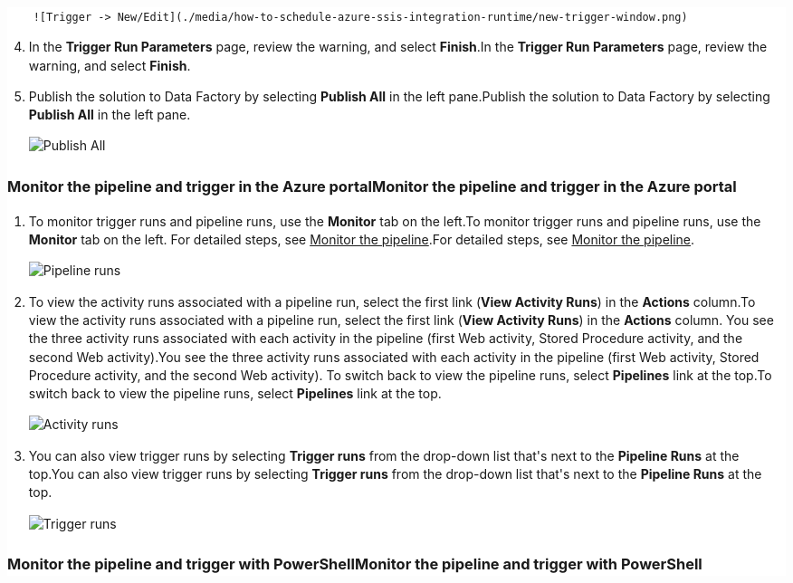         ![Trigger -> New/Edit](./media/how-to-schedule-azure-ssis-integration-runtime/new-trigger-window.png)
4. <span data-ttu-id="d2dd9-369">In the **Trigger Run Parameters** page, review the warning, and select **Finish**.</span><span class="sxs-lookup"><span data-stu-id="d2dd9-369">In the **Trigger Run Parameters** page, review the warning, and select **Finish**.</span></span> 
5. <span data-ttu-id="d2dd9-370">Publish the solution to Data Factory by selecting **Publish All** in the left pane.</span><span class="sxs-lookup"><span data-stu-id="d2dd9-370">Publish the solution to Data Factory by selecting **Publish All** in the left pane.</span></span> 

    ![Publish All](./media/how-to-schedule-azure-ssis-integration-runtime/publish-all.png)

### <a name="monitor-the-pipeline-and-trigger-in-the-azure-portal"></a><span data-ttu-id="d2dd9-372">Monitor the pipeline and trigger in the Azure portal</span><span class="sxs-lookup"><span data-stu-id="d2dd9-372">Monitor the pipeline and trigger in the Azure portal</span></span>

1. <span data-ttu-id="d2dd9-373">To monitor trigger runs and pipeline runs, use the **Monitor** tab on the left.</span><span class="sxs-lookup"><span data-stu-id="d2dd9-373">To monitor trigger runs and pipeline runs, use the **Monitor** tab on the left.</span></span> <span data-ttu-id="d2dd9-374">For detailed steps, see [Monitor the pipeline](quickstart-create-data-factory-portal.md#monitor-the-pipeline).</span><span class="sxs-lookup"><span data-stu-id="d2dd9-374">For detailed steps, see [Monitor the pipeline](quickstart-create-data-factory-portal.md#monitor-the-pipeline).</span></span>

    ![Pipeline runs](./media/how-to-schedule-azure-ssis-integration-runtime/pipeline-runs.png)
2. <span data-ttu-id="d2dd9-376">To view the activity runs associated with a pipeline run, select the first link (**View Activity Runs**) in the **Actions** column.</span><span class="sxs-lookup"><span data-stu-id="d2dd9-376">To view the activity runs associated with a pipeline run, select the first link (**View Activity Runs**) in the **Actions** column.</span></span> <span data-ttu-id="d2dd9-377">You see the three activity runs associated with each activity in the pipeline (first Web activity, Stored Procedure activity, and the second Web activity).</span><span class="sxs-lookup"><span data-stu-id="d2dd9-377">You see the three activity runs associated with each activity in the pipeline (first Web activity, Stored Procedure activity, and the second Web activity).</span></span> <span data-ttu-id="d2dd9-378">To switch back to view the pipeline runs, select **Pipelines** link at the top.</span><span class="sxs-lookup"><span data-stu-id="d2dd9-378">To switch back to view the pipeline runs, select **Pipelines** link at the top.</span></span>

    ![Activity runs](./media/how-to-schedule-azure-ssis-integration-runtime/activity-runs.png)
3. <span data-ttu-id="d2dd9-380">You can also view trigger runs by selecting **Trigger runs** from the drop-down list that's next to the **Pipeline Runs** at the top.</span><span class="sxs-lookup"><span data-stu-id="d2dd9-380">You can also view trigger runs by selecting **Trigger runs** from the drop-down list that's next to the **Pipeline Runs** at the top.</span></span> 

    ![Trigger runs](./media/how-to-schedule-azure-ssis-integration-runtime/trigger-runs.png)

### <a name="monitor-the-pipeline-and-trigger-with-powershell"></a><span data-ttu-id="d2dd9-382">Monitor the pipeline and trigger with PowerShell</span><span class="sxs-lookup"><span data-stu-id="d2dd9-382">Monitor the pipeline and trigger with PowerShell</span></span>
